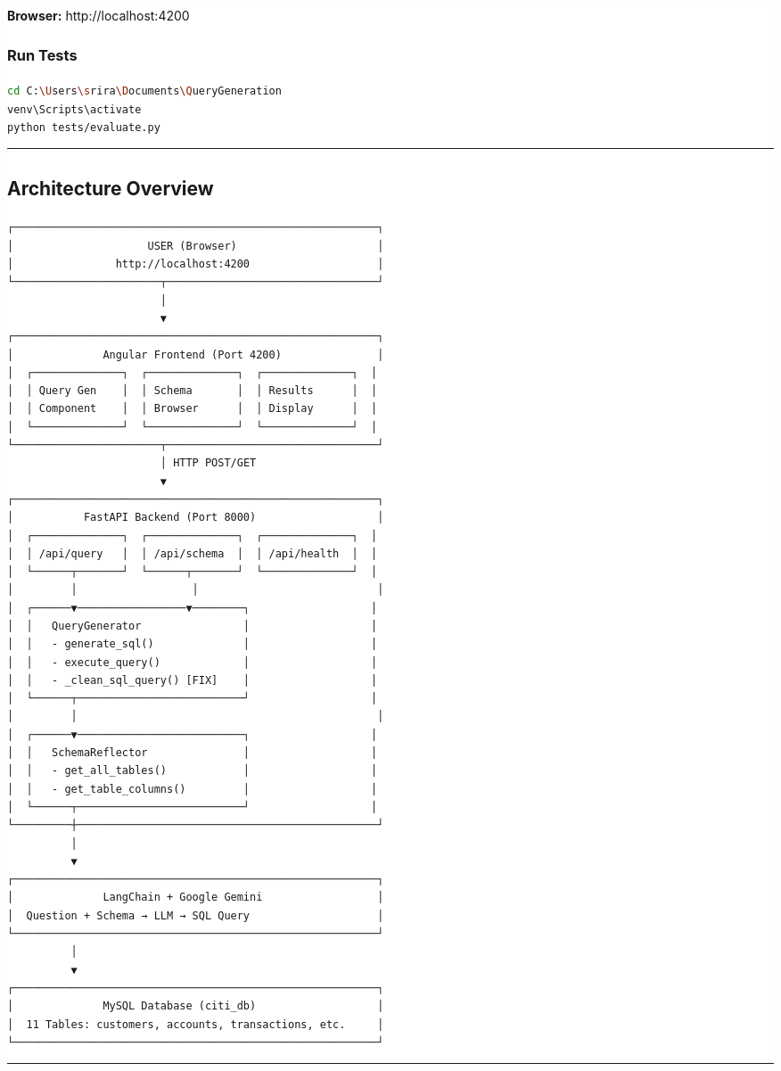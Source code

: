 **Browser:** http://localhost:4200

### Run Tests
```bash
cd C:\Users\srira\Documents\QueryGeneration
venv\Scripts\activate
python tests/evaluate.py
```

---

## Architecture Overview

```
┌─────────────────────────────────────────────────────────┐
│                     USER (Browser)                      │
│                http://localhost:4200                    │
└───────────────────────┬─────────────────────────────────┘
                        │
                        ▼
┌─────────────────────────────────────────────────────────┐
│              Angular Frontend (Port 4200)               │
│  ┌──────────────┐  ┌──────────────┐  ┌──────────────┐  │
│  │ Query Gen    │  │ Schema       │  │ Results      │  │
│  │ Component    │  │ Browser      │  │ Display      │  │
│  └──────────────┘  └──────────────┘  └──────────────┘  │
└───────────────────────┬─────────────────────────────────┘
                        │ HTTP POST/GET
                        ▼
┌─────────────────────────────────────────────────────────┐
│           FastAPI Backend (Port 8000)                   │
│  ┌──────────────┐  ┌──────────────┐  ┌──────────────┐  │
│  │ /api/query   │  │ /api/schema  │  │ /api/health  │  │
│  └──────┬───────┘  └──────┬───────┘  └──────────────┘  │
│         │                  │                            │
│  ┌──────▼─────────────────▼────────┐                   │
│  │   QueryGenerator                │                   │
│  │   - generate_sql()              │                   │
│  │   - execute_query()             │                   │
│  │   - _clean_sql_query() [FIX]    │                   │
│  └──────┬──────────────────────────┘                   │
│         │                                               │
│  ┌──────▼──────────────────────────┐                   │
│  │   SchemaReflector               │                   │
│  │   - get_all_tables()            │                   │
│  │   - get_table_columns()         │                   │
│  └──────┬──────────────────────────┘                   │
└─────────┼───────────────────────────────────────────────┘
          │
          ▼
┌─────────────────────────────────────────────────────────┐
│              LangChain + Google Gemini                  │
│  Question + Schema → LLM → SQL Query                    │
└─────────────────────────────────────────────────────────┘
          │
          ▼
┌─────────────────────────────────────────────────────────┐
│              MySQL Database (citi_db)                   │
│  11 Tables: customers, accounts, transactions, etc.     │
└─────────────────────────────────────────────────────────┘
```

---